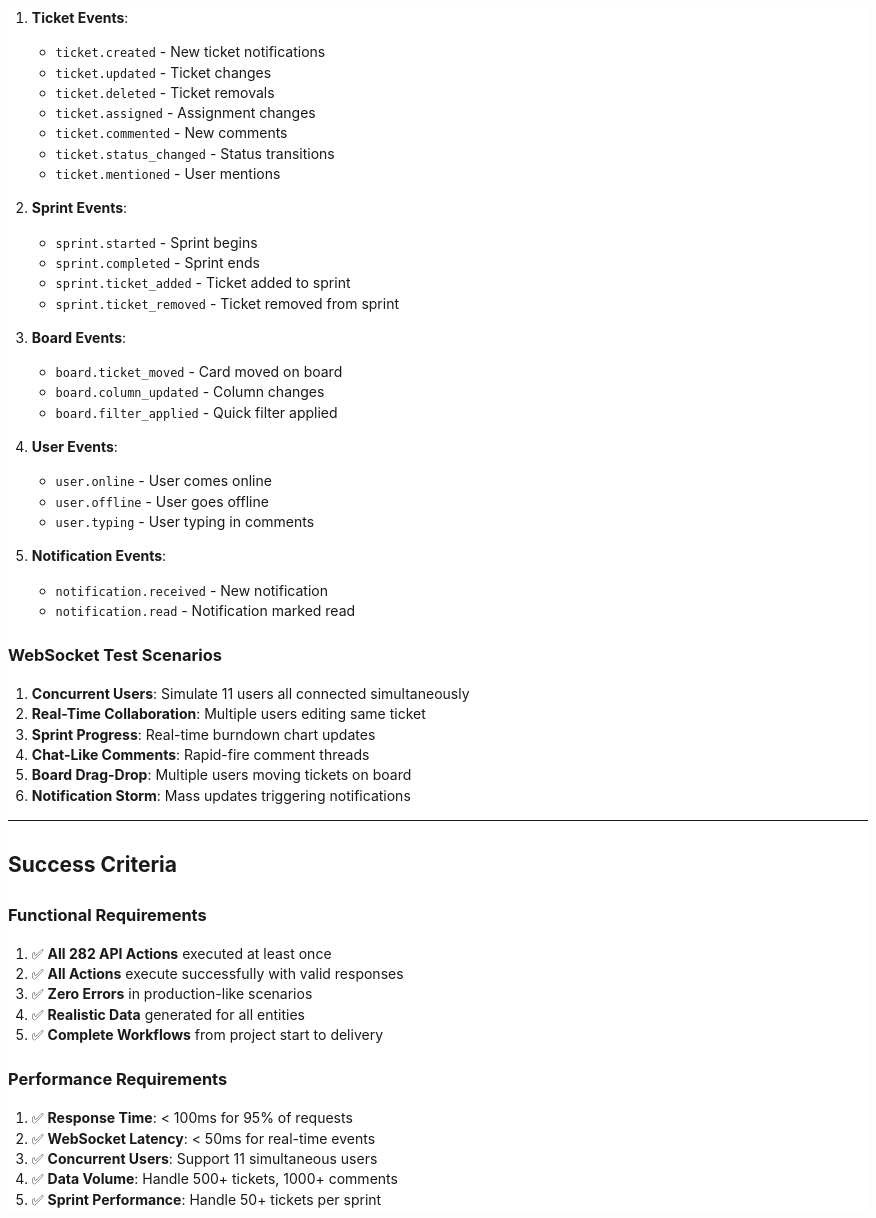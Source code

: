 1. **Ticket Events**:
   - `ticket.created` - New ticket notifications
   - `ticket.updated` - Ticket changes
   - `ticket.deleted` - Ticket removals
   - `ticket.assigned` - Assignment changes
   - `ticket.commented` - New comments
   - `ticket.status_changed` - Status transitions
   - `ticket.mentioned` - User mentions

2. **Sprint Events**:
   - `sprint.started` - Sprint begins
   - `sprint.completed` - Sprint ends
   - `sprint.ticket_added` - Ticket added to sprint
   - `sprint.ticket_removed` - Ticket removed from sprint

3. **Board Events**:
   - `board.ticket_moved` - Card moved on board
   - `board.column_updated` - Column changes
   - `board.filter_applied` - Quick filter applied

4. **User Events**:
   - `user.online` - User comes online
   - `user.offline` - User goes offline
   - `user.typing` - User typing in comments

5. **Notification Events**:
   - `notification.received` - New notification
   - `notification.read` - Notification marked read

### WebSocket Test Scenarios

1. **Concurrent Users**: Simulate 11 users all connected simultaneously
2. **Real-Time Collaboration**: Multiple users editing same ticket
3. **Sprint Progress**: Real-time burndown chart updates
4. **Chat-Like Comments**: Rapid-fire comment threads
5. **Board Drag-Drop**: Multiple users moving tickets on board
6. **Notification Storm**: Mass updates triggering notifications

---

## Success Criteria

### Functional Requirements

1. ✅ **All 282 API Actions** executed at least once
2. ✅ **All Actions** execute successfully with valid responses
3. ✅ **Zero Errors** in production-like scenarios
4. ✅ **Realistic Data** generated for all entities
5. ✅ **Complete Workflows** from project start to delivery

### Performance Requirements

1. ✅ **Response Time**: < 100ms for 95% of requests
2. ✅ **WebSocket Latency**: < 50ms for real-time events
3. ✅ **Concurrent Users**: Support 11 simultaneous users
4. ✅ **Data Volume**: Handle 500+ tickets, 1000+ comments
5. ✅ **Sprint Performance**: Handle 50+ tickets per sprint

